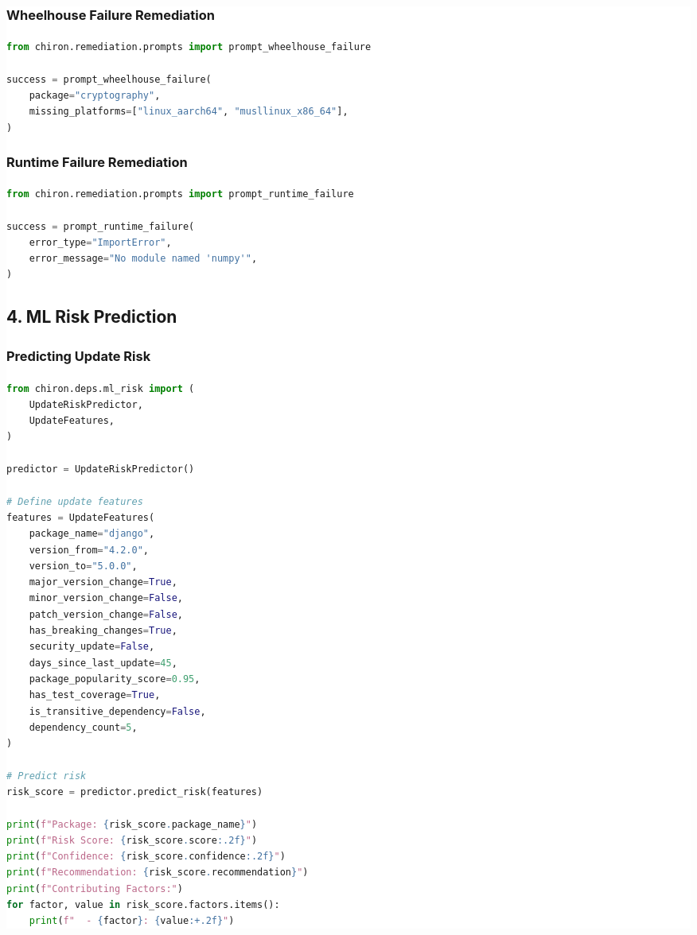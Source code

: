 ### Wheelhouse Failure Remediation

```python
from chiron.remediation.prompts import prompt_wheelhouse_failure

success = prompt_wheelhouse_failure(
    package="cryptography",
    missing_platforms=["linux_aarch64", "musllinux_x86_64"],
)
```

### Runtime Failure Remediation

```python
from chiron.remediation.prompts import prompt_runtime_failure

success = prompt_runtime_failure(
    error_type="ImportError",
    error_message="No module named 'numpy'",
)
```

## 4. ML Risk Prediction

### Predicting Update Risk

```python
from chiron.deps.ml_risk import (
    UpdateRiskPredictor,
    UpdateFeatures,
)

predictor = UpdateRiskPredictor()

# Define update features
features = UpdateFeatures(
    package_name="django",
    version_from="4.2.0",
    version_to="5.0.0",
    major_version_change=True,
    minor_version_change=False,
    patch_version_change=False,
    has_breaking_changes=True,
    security_update=False,
    days_since_last_update=45,
    package_popularity_score=0.95,
    has_test_coverage=True,
    is_transitive_dependency=False,
    dependency_count=5,
)

# Predict risk
risk_score = predictor.predict_risk(features)

print(f"Package: {risk_score.package_name}")
print(f"Risk Score: {risk_score.score:.2f}")
print(f"Confidence: {risk_score.confidence:.2f}")
print(f"Recommendation: {risk_score.recommendation}")
print(f"Contributing Factors:")
for factor, value in risk_score.factors.items():
    print(f"  - {factor}: {value:+.2f}")
```

